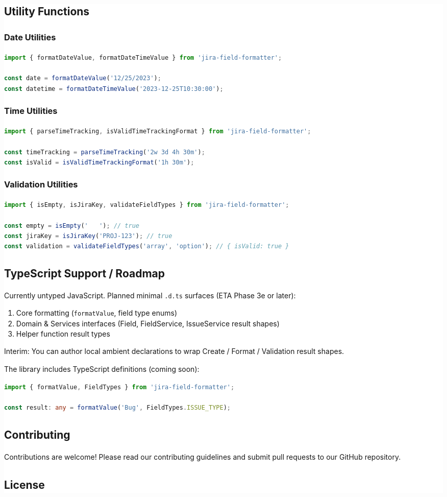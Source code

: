 ## Utility Functions

### Date Utilities
```javascript
import { formatDateValue, formatDateTimeValue } from 'jira-field-formatter';

const date = formatDateValue('12/25/2023');
const datetime = formatDateTimeValue('2023-12-25T10:30:00');
```

### Time Utilities
```javascript
import { parseTimeTracking, isValidTimeTrackingFormat } from 'jira-field-formatter';

const timeTracking = parseTimeTracking('2w 3d 4h 30m');
const isValid = isValidTimeTrackingFormat('1h 30m');
```

### Validation Utilities
```javascript
import { isEmpty, isJiraKey, validateFieldTypes } from 'jira-field-formatter';

const empty = isEmpty('   '); // true
const jiraKey = isJiraKey('PROJ-123'); // true
const validation = validateFieldTypes('array', 'option'); // { isValid: true }
```

## TypeScript Support / Roadmap

Currently untyped JavaScript. Planned minimal `.d.ts` surfaces (ETA Phase 3e or later):
1. Core formatting (`formatValue`, field type enums)
2. Domain & Services interfaces (Field, FieldService, IssueService result shapes)
3. Helper function result types

Interim: You can author local ambient declarations to wrap Create / Format / Validation result shapes.

The library includes TypeScript definitions (coming soon):

```typescript
import { formatValue, FieldTypes } from 'jira-field-formatter';

const result: any = formatValue('Bug', FieldTypes.ISSUE_TYPE);
```

## Contributing

Contributions are welcome! Please read our contributing guidelines and submit pull requests to our GitHub repository.

## License

